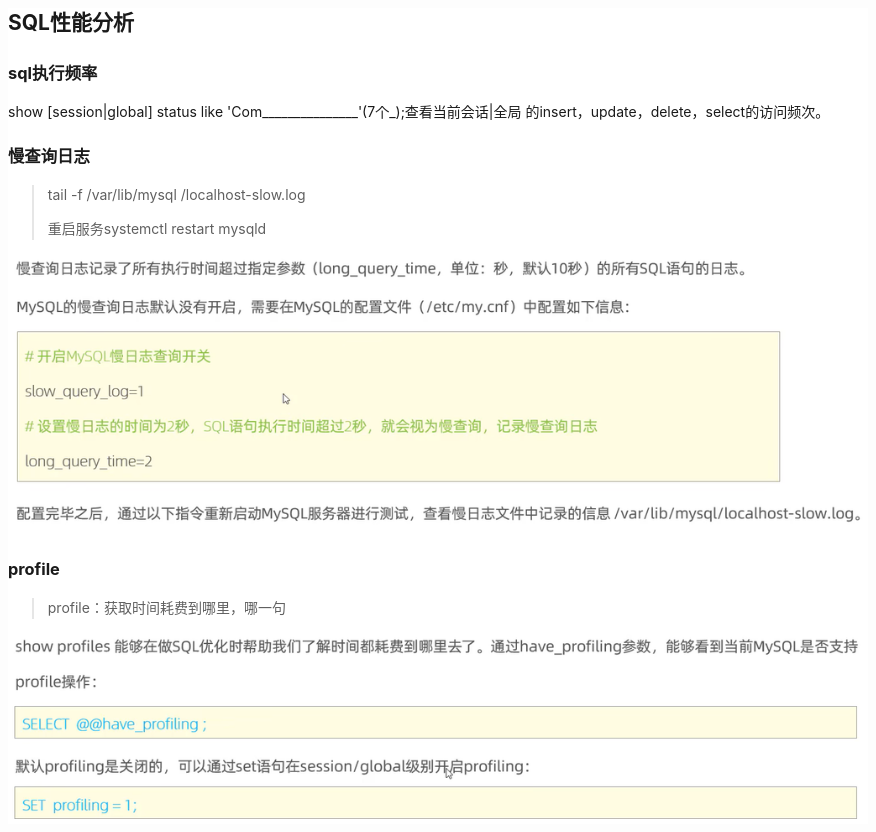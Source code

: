 



## SQL性能分析

### sql执行频率

show [session|global] status  like  'Com_______________'(7个_);查看当前会话|全局  的insert，update，delete，select的访问频次。

### 慢查询日志

> tail -f  /var/lib/mysql /localhost-slow.log
>
> 重启服务systemctl restart mysqld

![1695778229166](MySQL.assets/1695778229166.png)

### profile



> profile：获取时间耗费到哪里，哪一句

![1695778505007](MySQL.assets/1695778505007.png)

